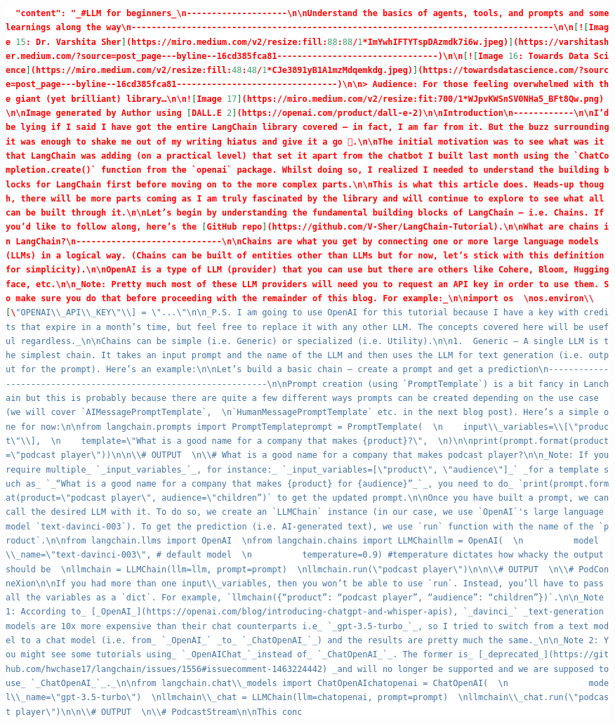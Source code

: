 ```json
  "content": "_#LLM for beginners_\n--------------------\n\nUnderstand the basics of agents, tools, and prompts and some learnings along the way\n------------------------------------------------------------------------------------\n\n[![Image 15: Dr. Varshita Sher](https://miro.medium.com/v2/resize:fill:88:88/1*ImYwhIFTYTspDAzmdk7i6w.jpeg)](https://varshitasher.medium.com/?source=post_page---byline--16cd385fca81--------------------------------)\n\n[![Image 16: Towards Data Science](https://miro.medium.com/v2/resize:fill:48:48/1*CJe3891yB1A1mzMdqemkdg.jpeg)](https://towardsdatascience.com/?source=post_page---byline--16cd385fca81--------------------------------)\n\n> Audience: For those feeling overwhelmed with the giant (yet brilliant) library…\n\n![Image 17](https://miro.medium.com/v2/resize:fit:700/1*WJpvKWSnSV0NHa5_BFt8Qw.png)\n\nImage generated by Author using [DALL.E 2](https://openai.com/product/dall-e-2)\n\nIntroduction\n------------\n\nI’d be lying if I said I have got the entire LangChain library covered — in fact, I am far from it. But the buzz surrounding it was enough to shake me out of my writing hiatus and give it a go 🚀.\n\nThe initial motivation was to see what was it that LangChain was adding (on a practical level) that set it apart from the chatbot I built last month using the `ChatCompletion.create()` function from the `openai` package. Whilst doing so, I realized I needed to understand the building blocks for LangChain first before moving on to the more complex parts.\n\nThis is what this article does. Heads-up though, there will be more parts coming as I am truly fascinated by the library and will continue to explore to see what all can be built through it.\n\nLet’s begin by understanding the fundamental building blocks of LangChain — i.e. Chains. If you’d like to follow along, here’s the [GitHub repo](https://github.com/V-Sher/LangChain-Tutorial).\n\nWhat are chains in LangChain?\n-----------------------------\n\nChains are what you get by connecting one or more large language models (LLMs) in a logical way. (Chains can be built of entities other than LLMs but for now, let’s stick with this definition for simplicity).\n\nOpenAI is a type of LLM (provider) that you can use but there are others like Cohere, Bloom, Huggingface, etc.\n\n_Note: Pretty much most of these LLM providers will need you to request an API key in order to use them. So make sure you do that before proceeding with the remainder of this blog. For example:_\n\nimport os  \nos.environ\\[\"OPENAI\\_API\\_KEY\"\\] = \"...\"\n\n_P.S. I am going to use OpenAI for this tutorial because I have a key with credits that expire in a month’s time, but feel free to replace it with any other LLM. The concepts covered here will be useful regardless._\n\nChains can be simple (i.e. Generic) or specialized (i.e. Utility).\n\n1.  Generic — A single LLM is the simplest chain. It takes an input prompt and the name of the LLM and then uses the LLM for text generation (i.e. output for the prompt). Here’s an example:\n\nLet’s build a basic chain — create a prompt and get a prediction\n----------------------------------------------------------------\n\nPrompt creation (using `PromptTemplate`) is a bit fancy in Lanchain but this is probably because there are quite a few different ways prompts can be created depending on the use case (we will cover `AIMessagePromptTemplate`,  \n`HumanMessagePromptTemplate` etc. in the next blog post). Here’s a simple one for now:\n\nfrom langchain.prompts import PromptTemplateprompt = PromptTemplate(  \n    input\\_variables=\\[\"product\"\\],  \n    template=\"What is a good name for a company that makes {product}?\",  \n)\n\nprint(prompt.format(product=\"podcast player\"))\n\n\\# OUTPUT  \n\\# What is a good name for a company that makes podcast player?\n\n_Note: If you require multiple_ `_input_variables_`_, for instance:_ `_input_variables=[\"product\", \"audience\"]_` _for a template such as_ `_“What is a good name for a company that makes {product} for {audience}”_`_, you need to do_ `print(prompt.format(product=\"podcast player\", audience=\"children”)` to get the updated prompt.\n\nOnce you have built a prompt, we can call the desired LLM with it. To do so, we create an `LLMChain` instance (in our case, we use `OpenAI`'s large language model `text-davinci-003`). To get the prediction (i.e. AI-generated text), we use `run` function with the name of the `product`.\n\nfrom langchain.llms import OpenAI  \nfrom langchain.chains import LLMChainllm = OpenAI(  \n          model\\_name=\"text-davinci-003\", # default model  \n          temperature=0.9) #temperature dictates how whacky the output should be  \nllmchain = LLMChain(llm=llm, prompt=prompt)  \nllmchain.run(\"podcast player\")\n\n\\# OUTPUT  \n\\# PodConneXion\n\nIf you had more than one input\\_variables, then you won’t be able to use `run`. Instead, you’ll have to pass all the variables as a `dict`. For example, `llmchain({“product”: “podcast player”, “audience”: “children”})`.\n\n_Note 1: According to_ [_OpenAI_](https://openai.com/blog/introducing-chatgpt-and-whisper-apis), `_davinci_` _text-generation models are 10x more expensive than their chat counterparts i.e_ `_gpt-3.5-turbo_`_, so I tried to switch from a text model to a chat model (i.e. from_ `_OpenAI_` _to_ `_ChatOpenAI_`_) and the results are pretty much the same._\n\n_Note 2: You might see some tutorials using_ `_OpenAIChat_`_instead of_ `_ChatOpenAI_`_. The former is_ [_deprecated_](https://github.com/hwchase17/langchain/issues/1556#issuecomment-1463224442) _and will no longer be supported and we are supposed to use_ `_ChatOpenAI_`_._\n\nfrom langchain.chat\\_models import ChatOpenAIchatopenai = ChatOpenAI(  \n                model\\_name=\"gpt-3.5-turbo\")  \nllmchain\\_chat = LLMChain(llm=chatopenai, prompt=prompt)  \nllmchain\\_chat.run(\"podcast player\")\n\n\\# OUTPUT  \n\\# PodcastStream\n\nThis conc
```